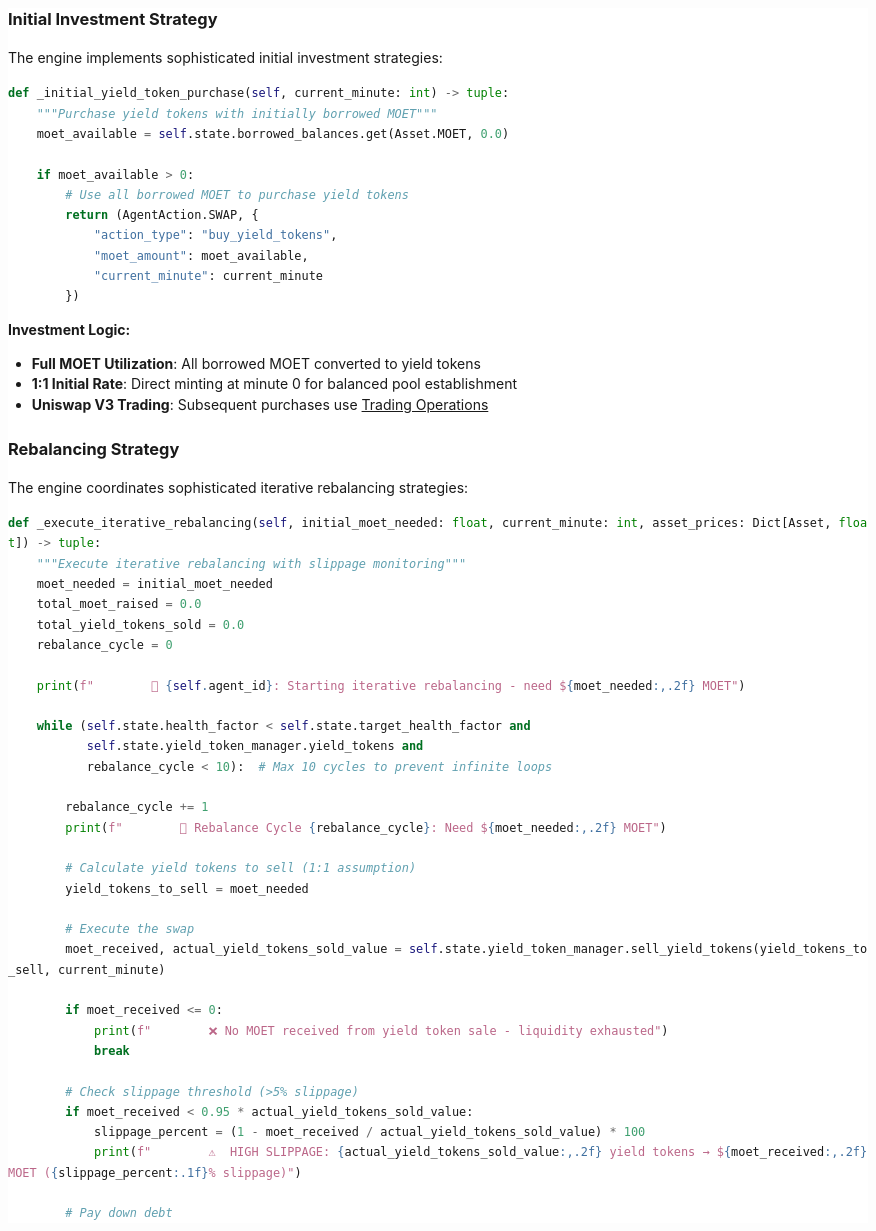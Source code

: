 ### Initial Investment Strategy

The engine implements sophisticated initial investment strategies:

```python
def _initial_yield_token_purchase(self, current_minute: int) -> tuple:
    """Purchase yield tokens with initially borrowed MOET"""
    moet_available = self.state.borrowed_balances.get(Asset.MOET, 0.0)
    
    if moet_available > 0:
        # Use all borrowed MOET to purchase yield tokens
        return (AgentAction.SWAP, {
            "action_type": "buy_yield_tokens",
            "moet_amount": moet_available,
            "current_minute": current_minute
        })
```

**Investment Logic:**
- **Full MOET Utilization**: All borrowed MOET converted to yield tokens
- **1:1 Initial Rate**: Direct minting at minute 0 for balanced pool establishment
- **Uniswap V3 Trading**: Subsequent purchases use [Trading Operations](../core/YIELD_TOKENS_README.md#trading-operations)

### Rebalancing Strategy

The engine coordinates sophisticated iterative rebalancing strategies:

```python
def _execute_iterative_rebalancing(self, initial_moet_needed: float, current_minute: int, asset_prices: Dict[Asset, float]) -> tuple:
    """Execute iterative rebalancing with slippage monitoring"""
    moet_needed = initial_moet_needed
    total_moet_raised = 0.0
    total_yield_tokens_sold = 0.0
    rebalance_cycle = 0
    
    print(f"        🔄 {self.agent_id}: Starting iterative rebalancing - need ${moet_needed:,.2f} MOET")
    
    while (self.state.health_factor < self.state.target_health_factor and 
           self.state.yield_token_manager.yield_tokens and
           rebalance_cycle < 10):  # Max 10 cycles to prevent infinite loops
        
        rebalance_cycle += 1
        print(f"        🔄 Rebalance Cycle {rebalance_cycle}: Need ${moet_needed:,.2f} MOET")
        
        # Calculate yield tokens to sell (1:1 assumption)
        yield_tokens_to_sell = moet_needed
        
        # Execute the swap
        moet_received, actual_yield_tokens_sold_value = self.state.yield_token_manager.sell_yield_tokens(yield_tokens_to_sell, current_minute)
        
        if moet_received <= 0:
            print(f"        ❌ No MOET received from yield token sale - liquidity exhausted")
            break
        
        # Check slippage threshold (>5% slippage)
        if moet_received < 0.95 * actual_yield_tokens_sold_value:
            slippage_percent = (1 - moet_received / actual_yield_tokens_sold_value) * 100
            print(f"        ⚠️  HIGH SLIPPAGE: {actual_yield_tokens_sold_value:,.2f} yield tokens → ${moet_received:,.2f} MOET ({slippage_percent:.1f}% slippage)")
        
        # Pay down debt
```